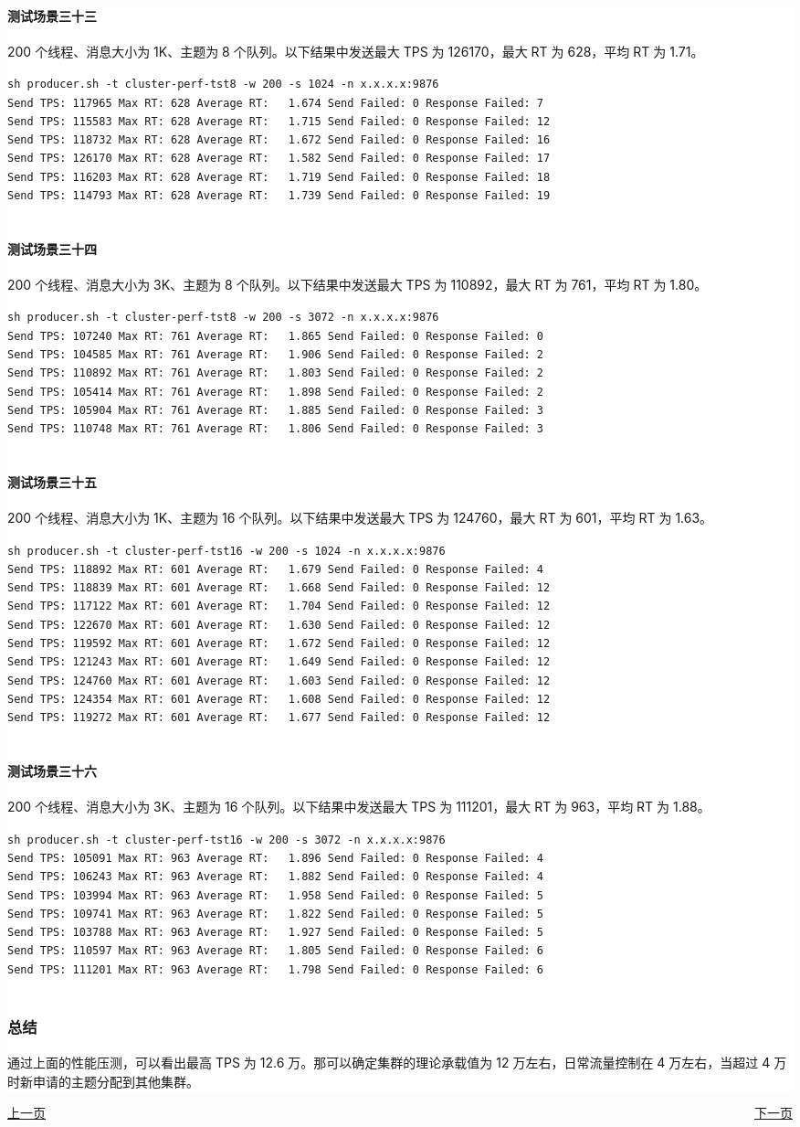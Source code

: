 </code></pre>
<h4><strong>测试场景三十三</strong></h4>
<p>200 个线程、消息大小为 1K、主题为 8 个队列。以下结果中发送最大 TPS 为 126170，最大 RT 为 628，平均 RT 为 1.71。</p>
<pre><code>sh producer.sh -t cluster-perf-tst8 -w 200 -s 1024 -n x.x.x.x:9876
Send TPS: 117965 Max RT: 628 Average RT:   1.674 Send Failed: 0 Response Failed: 7
Send TPS: 115583 Max RT: 628 Average RT:   1.715 Send Failed: 0 Response Failed: 12
Send TPS: 118732 Max RT: 628 Average RT:   1.672 Send Failed: 0 Response Failed: 16
Send TPS: 126170 Max RT: 628 Average RT:   1.582 Send Failed: 0 Response Failed: 17
Send TPS: 116203 Max RT: 628 Average RT:   1.719 Send Failed: 0 Response Failed: 18
Send TPS: 114793 Max RT: 628 Average RT:   1.739 Send Failed: 0 Response Failed: 19

</code></pre>
<h4><strong>测试场景三十四</strong></h4>
<p>200 个线程、消息大小为 3K、主题为 8 个队列。以下结果中发送最大 TPS 为 110892，最大 RT 为 761，平均 RT 为 1.80。</p>
<pre><code>sh producer.sh -t cluster-perf-tst8 -w 200 -s 3072 -n x.x.x.x:9876
Send TPS: 107240 Max RT: 761 Average RT:   1.865 Send Failed: 0 Response Failed: 0
Send TPS: 104585 Max RT: 761 Average RT:   1.906 Send Failed: 0 Response Failed: 2
Send TPS: 110892 Max RT: 761 Average RT:   1.803 Send Failed: 0 Response Failed: 2
Send TPS: 105414 Max RT: 761 Average RT:   1.898 Send Failed: 0 Response Failed: 2
Send TPS: 105904 Max RT: 761 Average RT:   1.885 Send Failed: 0 Response Failed: 3
Send TPS: 110748 Max RT: 761 Average RT:   1.806 Send Failed: 0 Response Failed: 3

</code></pre>
<h4><strong>测试场景三十五</strong></h4>
<p>200 个线程、消息大小为 1K、主题为 16 个队列。以下结果中发送最大 TPS 为 124760，最大 RT 为 601，平均 RT 为 1.63。</p>
<pre><code>sh producer.sh -t cluster-perf-tst16 -w 200 -s 1024 -n x.x.x.x:9876
Send TPS: 118892 Max RT: 601 Average RT:   1.679 Send Failed: 0 Response Failed: 4
Send TPS: 118839 Max RT: 601 Average RT:   1.668 Send Failed: 0 Response Failed: 12
Send TPS: 117122 Max RT: 601 Average RT:   1.704 Send Failed: 0 Response Failed: 12
Send TPS: 122670 Max RT: 601 Average RT:   1.630 Send Failed: 0 Response Failed: 12
Send TPS: 119592 Max RT: 601 Average RT:   1.672 Send Failed: 0 Response Failed: 12
Send TPS: 121243 Max RT: 601 Average RT:   1.649 Send Failed: 0 Response Failed: 12
Send TPS: 124760 Max RT: 601 Average RT:   1.603 Send Failed: 0 Response Failed: 12
Send TPS: 124354 Max RT: 601 Average RT:   1.608 Send Failed: 0 Response Failed: 12
Send TPS: 119272 Max RT: 601 Average RT:   1.677 Send Failed: 0 Response Failed: 12

</code></pre>
<h4><strong>测试场景三十六</strong></h4>
<p>200 个线程、消息大小为 3K、主题为 16 个队列。以下结果中发送最大 TPS 为 111201，最大 RT 为 963，平均 RT 为 1.88。</p>
<pre><code>sh producer.sh -t cluster-perf-tst16 -w 200 -s 3072 -n x.x.x.x:9876
Send TPS: 105091 Max RT: 963 Average RT:   1.896 Send Failed: 0 Response Failed: 4
Send TPS: 106243 Max RT: 963 Average RT:   1.882 Send Failed: 0 Response Failed: 4
Send TPS: 103994 Max RT: 963 Average RT:   1.958 Send Failed: 0 Response Failed: 5
Send TPS: 109741 Max RT: 963 Average RT:   1.822 Send Failed: 0 Response Failed: 5
Send TPS: 103788 Max RT: 963 Average RT:   1.927 Send Failed: 0 Response Failed: 5
Send TPS: 110597 Max RT: 963 Average RT:   1.805 Send Failed: 0 Response Failed: 6
Send TPS: 111201 Max RT: 963 Average RT:   1.798 Send Failed: 0 Response Failed: 6

</code></pre>
<h3>总结</h3>
<p>通过上面的性能压测，可以看出最高 TPS 为 12.6 万。那可以确定集群的理论承载值为 12 万左右，日常流量控制在 4 万左右，当超过 4 万时新申请的主题分配到其他集群。</p>
</div>
                    </div>
                    <div>
                        <div style="float: left">
                            <a href="15&#32;RocketMQ&#32;常用命令实战.md">上一页</a>
                        </div>
                        <div style="float: right">
                            <a href="17&#32;RocketMQ&#32;集群性能调优.md">下一页</a>
                        </div>
                    </div>
